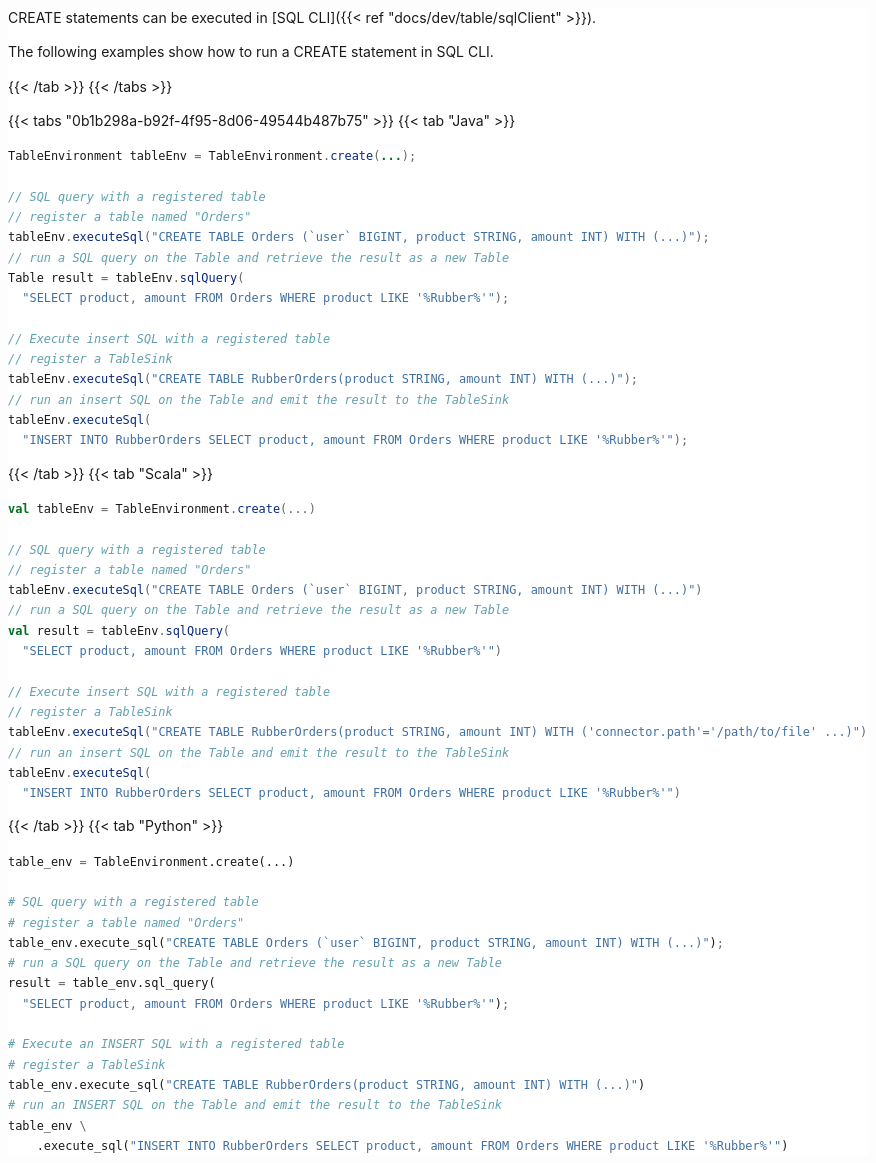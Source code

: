 CREATE statements can be executed in [SQL CLI]({{< ref "docs/dev/table/sqlClient" >}}).

The following examples show how to run a CREATE statement in SQL CLI.

{{< /tab >}}
{{< /tabs >}}

{{< tabs "0b1b298a-b92f-4f95-8d06-49544b487b75" >}}
{{< tab "Java" >}}
```java
TableEnvironment tableEnv = TableEnvironment.create(...);

// SQL query with a registered table
// register a table named "Orders"
tableEnv.executeSql("CREATE TABLE Orders (`user` BIGINT, product STRING, amount INT) WITH (...)");
// run a SQL query on the Table and retrieve the result as a new Table
Table result = tableEnv.sqlQuery(
  "SELECT product, amount FROM Orders WHERE product LIKE '%Rubber%'");

// Execute insert SQL with a registered table
// register a TableSink
tableEnv.executeSql("CREATE TABLE RubberOrders(product STRING, amount INT) WITH (...)");
// run an insert SQL on the Table and emit the result to the TableSink
tableEnv.executeSql(
  "INSERT INTO RubberOrders SELECT product, amount FROM Orders WHERE product LIKE '%Rubber%'");
```
{{< /tab >}}
{{< tab "Scala" >}}
```scala
val tableEnv = TableEnvironment.create(...)

// SQL query with a registered table
// register a table named "Orders"
tableEnv.executeSql("CREATE TABLE Orders (`user` BIGINT, product STRING, amount INT) WITH (...)")
// run a SQL query on the Table and retrieve the result as a new Table
val result = tableEnv.sqlQuery(
  "SELECT product, amount FROM Orders WHERE product LIKE '%Rubber%'")

// Execute insert SQL with a registered table
// register a TableSink
tableEnv.executeSql("CREATE TABLE RubberOrders(product STRING, amount INT) WITH ('connector.path'='/path/to/file' ...)")
// run an insert SQL on the Table and emit the result to the TableSink
tableEnv.executeSql(
  "INSERT INTO RubberOrders SELECT product, amount FROM Orders WHERE product LIKE '%Rubber%'")
```
{{< /tab >}}
{{< tab "Python" >}}
```python
table_env = TableEnvironment.create(...)

# SQL query with a registered table
# register a table named "Orders"
table_env.execute_sql("CREATE TABLE Orders (`user` BIGINT, product STRING, amount INT) WITH (...)");
# run a SQL query on the Table and retrieve the result as a new Table
result = table_env.sql_query(
  "SELECT product, amount FROM Orders WHERE product LIKE '%Rubber%'");

# Execute an INSERT SQL with a registered table
# register a TableSink
table_env.execute_sql("CREATE TABLE RubberOrders(product STRING, amount INT) WITH (...)")
# run an INSERT SQL on the Table and emit the result to the TableSink
table_env \
    .execute_sql("INSERT INTO RubberOrders SELECT product, amount FROM Orders WHERE product LIKE '%Rubber%'")
```
